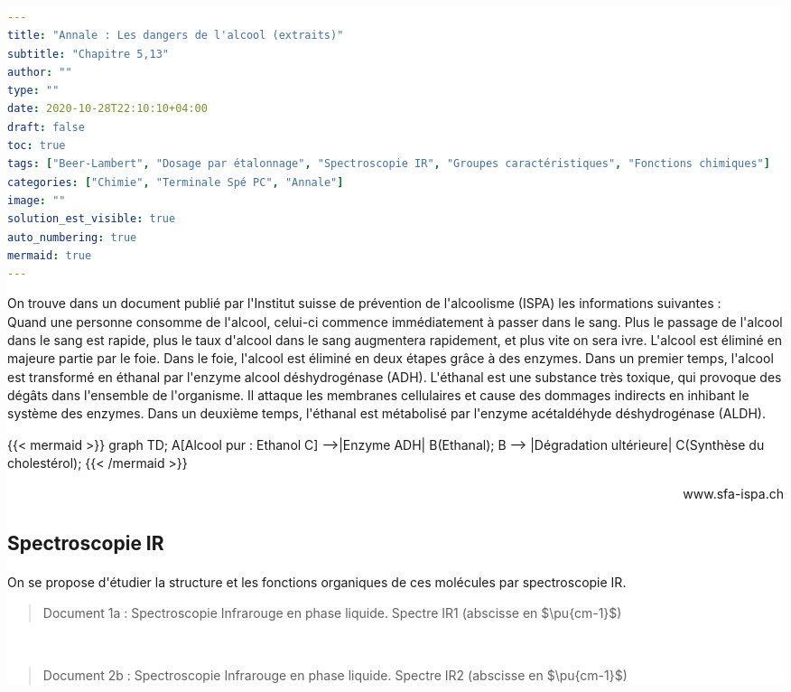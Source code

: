 ```yaml
---
title: "Annale : Les dangers de l'alcool (extraits)"
subtitle: "Chapitre 5,13"
author: ""
type: ""
date: 2020-10-28T22:10:10+04:00
draft: false
toc: true
tags: ["Beer-Lambert", "Dosage par étalonnage", "Spectroscopie IR", "Groupes caractéristiques", "Fonctions chimiques"]
categories: ["Chimie", "Terminale Spé PC", "Annale"]
image: ""
solution_est_visible: true
auto_numbering: true
mermaid: true
---
```


On trouve dans un document publié par l'Institut suisse de prévention de l'alcoolisme (ISPA) les informations suivantes&nbsp;:  
Quand une personne consomme de l'alcool, celui-ci commence immédiatement à passer dans le sang. Plus le passage de l'alcool dans le sang est rapide, plus le taux d'alcool dans le sang augmentera rapidement, et plus vite on sera ivre. L'alcool est éliminé en majeure partie par le foie. Dans le foie, l'alcool est éliminé en deux étapes grâce à des enzymes. Dans un premier temps, l'alcool est transformé en éthanal par l'enzyme alcool déshydrogénase (ADH). L'éthanal est une substance très toxique, qui provoque des dégâts dans l'ensemble de l'organisme. Il attaque les membranes cellulaires et cause des dommages indirects en inhibant le système des enzymes. Dans un deuxième temps, l'éthanal est métabolisé par l'enzyme acétaldéhyde déshydrogénase (ALDH).

{{< mermaid >}}
graph TD;
    A[Alcool pur&nbsp;: Ethanol C] -->|Enzyme ADH| B(Ethanal);
    B --> |Dégradation ultérieure| C(Synthèse du cholestérol);
{{< /mermaid >}}

<div style="text-align: right;">
www.sfa-ispa.ch
</div>

## Spectroscopie IR

On se propose d'étudier la structure et les fonctions organiques de ces molécules par spectroscopie IR.

> Document 1a&nbsp;: Spectroscopie Infrarouge en phase liquide. Spectre IR1 (abscisse en $\pu{cm-1}$)

<img src="/terminales-pc/chap-4/chap-4-12-1.png" alt="" width="100%" />

> Document 2b&nbsp;: Spectroscopie Infrarouge en phase liquide. Spectre IR2 (abscisse en $\pu{cm-1}$)
